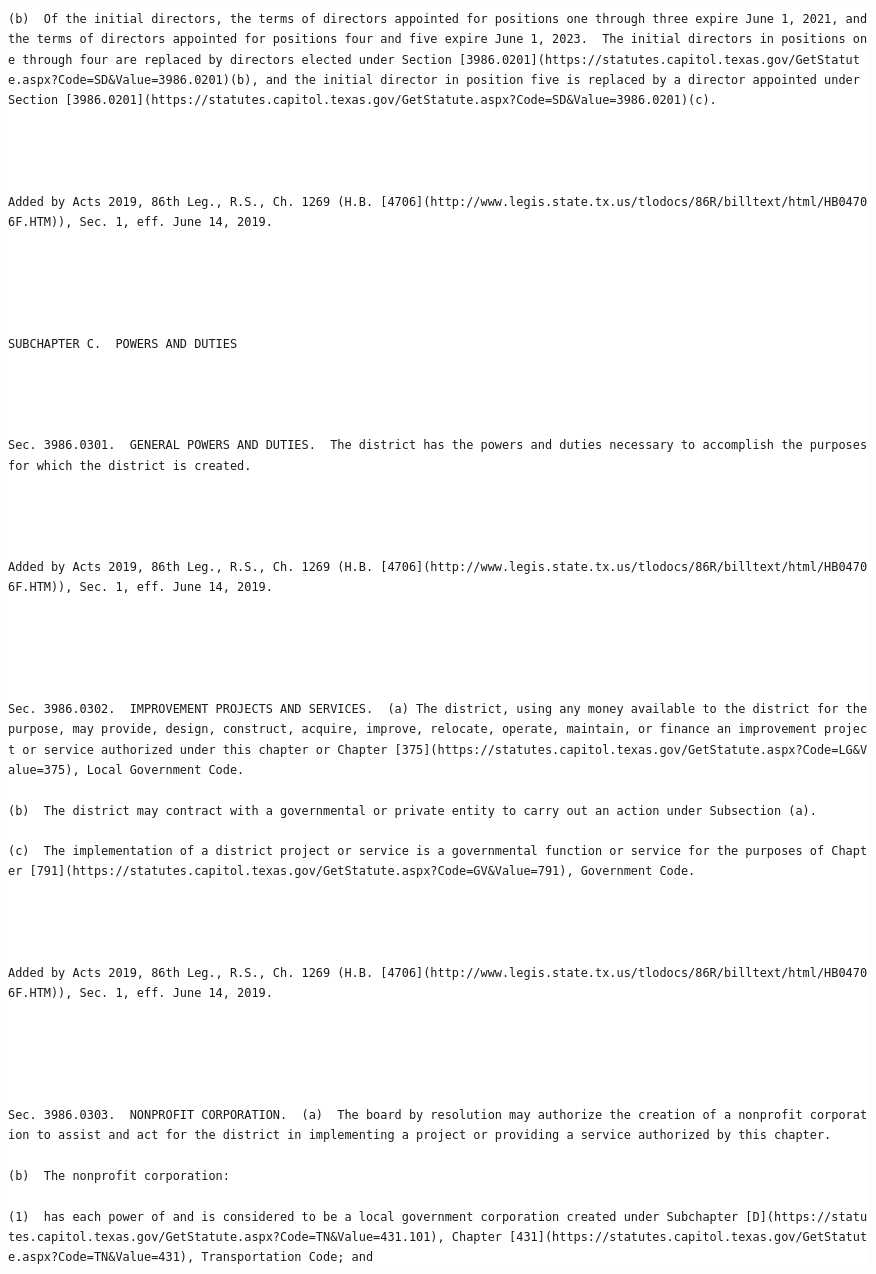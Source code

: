     (b)  Of the initial directors, the terms of directors appointed for positions one through three expire June 1, 2021, and the terms of directors appointed for positions four and five expire June 1, 2023.  The initial directors in positions one through four are replaced by directors elected under Section [3986.0201](https://statutes.capitol.texas.gov/GetStatute.aspx?Code=SD&Value=3986.0201)(b), and the initial director in position five is replaced by a director appointed under Section [3986.0201](https://statutes.capitol.texas.gov/GetStatute.aspx?Code=SD&Value=3986.0201)(c).
    
    
    
    
    Added by Acts 2019, 86th Leg., R.S., Ch. 1269 (H.B. [4706](http://www.legis.state.tx.us/tlodocs/86R/billtext/html/HB04706F.HTM)), Sec. 1, eff. June 14, 2019.
    
    
    
    
    
    SUBCHAPTER C.  POWERS AND DUTIES
    
      
    
    
    Sec. 3986.0301.  GENERAL POWERS AND DUTIES.  The district has the powers and duties necessary to accomplish the purposes for which the district is created.
    
    
    
    
    Added by Acts 2019, 86th Leg., R.S., Ch. 1269 (H.B. [4706](http://www.legis.state.tx.us/tlodocs/86R/billtext/html/HB04706F.HTM)), Sec. 1, eff. June 14, 2019.
    
    
    
    
    
    Sec. 3986.0302.  IMPROVEMENT PROJECTS AND SERVICES.  (a) The district, using any money available to the district for the purpose, may provide, design, construct, acquire, improve, relocate, operate, maintain, or finance an improvement project or service authorized under this chapter or Chapter [375](https://statutes.capitol.texas.gov/GetStatute.aspx?Code=LG&Value=375), Local Government Code.
    
    (b)  The district may contract with a governmental or private entity to carry out an action under Subsection (a). 
    
    (c)  The implementation of a district project or service is a governmental function or service for the purposes of Chapter [791](https://statutes.capitol.texas.gov/GetStatute.aspx?Code=GV&Value=791), Government Code.
    
    
    
    
    Added by Acts 2019, 86th Leg., R.S., Ch. 1269 (H.B. [4706](http://www.legis.state.tx.us/tlodocs/86R/billtext/html/HB04706F.HTM)), Sec. 1, eff. June 14, 2019.
    
    
    
    
    
    Sec. 3986.0303.  NONPROFIT CORPORATION.  (a)  The board by resolution may authorize the creation of a nonprofit corporation to assist and act for the district in implementing a project or providing a service authorized by this chapter.
    
    (b)  The nonprofit corporation:
    
    (1)  has each power of and is considered to be a local government corporation created under Subchapter [D](https://statutes.capitol.texas.gov/GetStatute.aspx?Code=TN&Value=431.101), Chapter [431](https://statutes.capitol.texas.gov/GetStatute.aspx?Code=TN&Value=431), Transportation Code; and
    